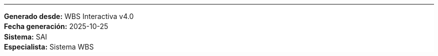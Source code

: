 ```
```

---

**Generado desde:** WBS Interactiva v4.0  
**Fecha generación:** 2025-10-25  
**Sistema:** SAI  
**Especialista:** Sistema WBS  

